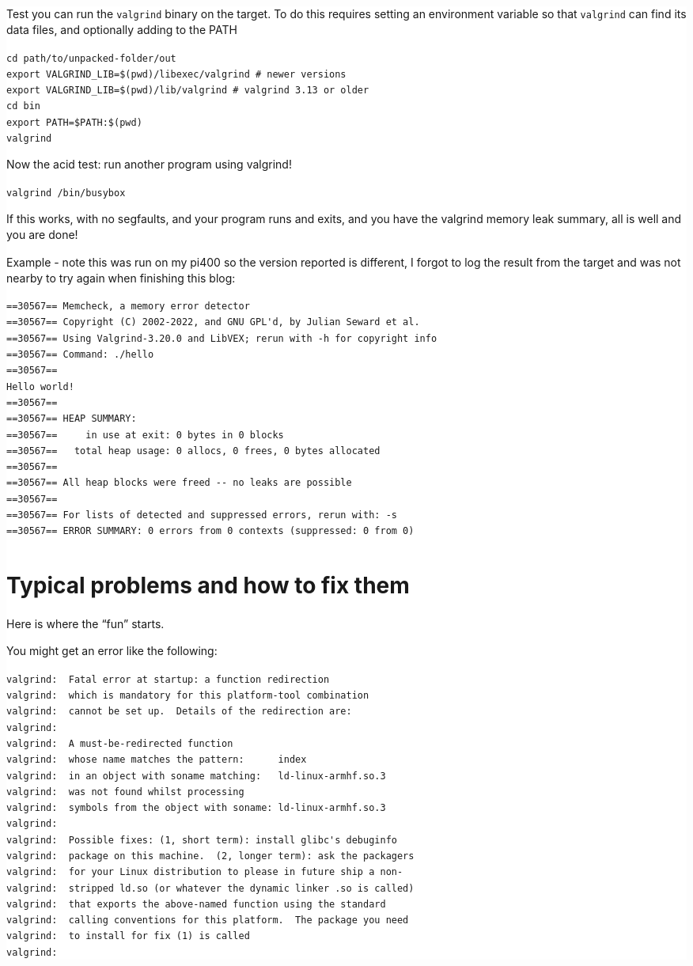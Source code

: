 Test you can run the `valgrind` binary on the target.
To do this requires setting an environment variable so that `valgrind` can find its data files, and optionally adding to the PATH

```
cd path/to/unpacked-folder/out
export VALGRIND_LIB=$(pwd)/libexec/valgrind # newer versions
export VALGRIND_LIB=$(pwd)/lib/valgrind # valgrind 3.13 or older
cd bin
export PATH=$PATH:$(pwd)
valgrind
```

Now the acid test: run another program using valgrind!

```
valgrind /bin/busybox
```

If this works, with no segfaults, and your program runs and exits, and you have the valgrind memory leak summary, all is well and you are done!

Example - note this was run on my pi400 so the version reported is different, I forgot to log the result from the target and was not nearby to try again when finishing this blog:
```
==30567== Memcheck, a memory error detector
==30567== Copyright (C) 2002-2022, and GNU GPL'd, by Julian Seward et al.
==30567== Using Valgrind-3.20.0 and LibVEX; rerun with -h for copyright info
==30567== Command: ./hello
==30567==
Hello world!
==30567==
==30567== HEAP SUMMARY:
==30567==     in use at exit: 0 bytes in 0 blocks
==30567==   total heap usage: 0 allocs, 0 frees, 0 bytes allocated
==30567==
==30567== All heap blocks were freed -- no leaks are possible
==30567==
==30567== For lists of detected and suppressed errors, rerun with: -s
==30567== ERROR SUMMARY: 0 errors from 0 contexts (suppressed: 0 from 0)
```

# Typical problems and how to fix them

Here is where the “fun” starts.

You might get an error like the following:

```
valgrind:  Fatal error at startup: a function redirection
valgrind:  which is mandatory for this platform-tool combination
valgrind:  cannot be set up.  Details of the redirection are:
valgrind:  
valgrind:  A must-be-redirected function
valgrind:  whose name matches the pattern:      index
valgrind:  in an object with soname matching:   ld-linux-armhf.so.3
valgrind:  was not found whilst processing
valgrind:  symbols from the object with soname: ld-linux-armhf.so.3
valgrind:  
valgrind:  Possible fixes: (1, short term): install glibc's debuginfo
valgrind:  package on this machine.  (2, longer term): ask the packagers
valgrind:  for your Linux distribution to please in future ship a non-
valgrind:  stripped ld.so (or whatever the dynamic linker .so is called)
valgrind:  that exports the above-named function using the standard
valgrind:  calling conventions for this platform.  The package you need
valgrind:  to install for fix (1) is called
valgrind:  
```
